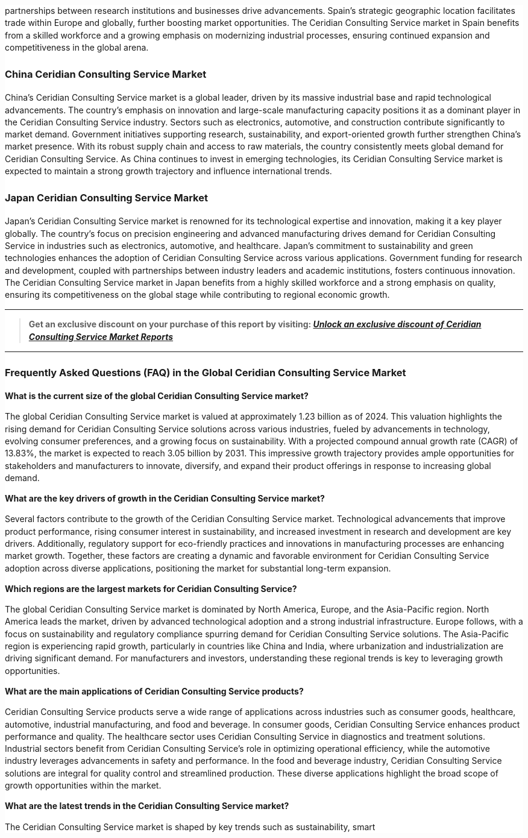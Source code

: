 partnerships between research institutions and businesses drive advancements. Spain&rsquo;s strategic geographic location facilitates trade within Europe and globally, further boosting market opportunities. The Ceridian Consulting Service market in Spain benefits from a skilled workforce and a growing emphasis on modernizing industrial processes, ensuring continued expansion and competitiveness in the global arena.</p><h3>China Ceridian Consulting Service Market</h3><p>China&rsquo;s Ceridian Consulting Service market is a global leader, driven by its massive industrial base and rapid technological advancements. The country&rsquo;s emphasis on innovation and large-scale manufacturing capacity positions it as a dominant player in the Ceridian Consulting Service industry. Sectors such as electronics, automotive, and construction contribute significantly to market demand. Government initiatives supporting research, sustainability, and export-oriented growth further strengthen China&rsquo;s market presence. With its robust supply chain and access to raw materials, the country consistently meets global demand for Ceridian Consulting Service. As China continues to invest in emerging technologies, its Ceridian Consulting Service market is expected to maintain a strong growth trajectory and influence international trends.</p><h3>Japan Ceridian Consulting Service Market</h3><p>Japan&rsquo;s Ceridian Consulting Service market is renowned for its technological expertise and innovation, making it a key player globally. The country&rsquo;s focus on precision engineering and advanced manufacturing drives demand for Ceridian Consulting Service in industries such as electronics, automotive, and healthcare. Japan&rsquo;s commitment to sustainability and green technologies enhances the adoption of Ceridian Consulting Service across various applications. Government funding for research and development, coupled with partnerships between industry leaders and academic institutions, fosters continuous innovation. The Ceridian Consulting Service market in Japan benefits from a highly skilled workforce and a strong emphasis on quality, ensuring its competitiveness on the global stage while contributing to regional economic growth.</p><hr /><blockquote><p><strong>Get an exclusive discount on your purchase of this report by visiting: <em><a href="://marketresearchpulse.com/ask-for-discount/95559?utm_source=Github&amp;utm_medium=0116">Unlock an exclusive discount of Ceridian Consulting Service Market Reports</a></em>&nbsp;</strong></p></blockquote><hr /><h3>Frequently Asked Questions (FAQ) in the Global Ceridian Consulting Service Market</h3><p><strong>What is the current size of the global Ceridian Consulting Service market?</strong></p><p>The global Ceridian Consulting Service market is valued at approximately 1.23 billion as of 2024. This valuation highlights the rising demand for Ceridian Consulting Service solutions across various industries, fueled by advancements in technology, evolving consumer preferences, and a growing focus on sustainability. With a projected compound annual growth rate (CAGR) of 13.83%, the market is expected to reach 3.05 billion by 2031. This impressive growth trajectory provides ample opportunities for stakeholders and manufacturers to innovate, diversify, and expand their product offerings in response to increasing global demand.</p><p><strong>What are the key drivers of growth in the Ceridian Consulting Service market?</strong></p><p>Several factors contribute to the growth of the Ceridian Consulting Service market. Technological advancements that improve product performance, rising consumer interest in sustainability, and increased investment in research and development are key drivers. Additionally, regulatory support for eco-friendly practices and innovations in manufacturing processes are enhancing market growth. Together, these factors are creating a dynamic and favorable environment for Ceridian Consulting Service adoption across diverse applications, positioning the market for substantial long-term expansion.</p><p><strong>Which regions are the largest markets for Ceridian Consulting Service?</strong></p><p>The global Ceridian Consulting Service market is dominated by North America, Europe, and the Asia-Pacific region. North America leads the market, driven by advanced technological adoption and a strong industrial infrastructure. Europe follows, with a focus on sustainability and regulatory compliance spurring demand for Ceridian Consulting Service solutions. The Asia-Pacific region is experiencing rapid growth, particularly in countries like China and India, where urbanization and industrialization are driving significant demand. For manufacturers and investors, understanding these regional trends is key to leveraging growth opportunities.</p><p><strong>What are the main applications of Ceridian Consulting Service products?</strong></p><p>Ceridian Consulting Service products serve a wide range of applications across industries such as consumer goods, healthcare, automotive, industrial manufacturing, and food and beverage. In consumer goods, Ceridian Consulting Service enhances product performance and quality. The healthcare sector uses Ceridian Consulting Service in diagnostics and treatment solutions. Industrial sectors benefit from Ceridian Consulting Service&rsquo;s role in optimizing operational efficiency, while the automotive industry leverages advancements in safety and performance. In the food and beverage industry, Ceridian Consulting Service solutions are integral for quality control and streamlined production. These diverse applications highlight the broad scope of growth opportunities within the market.</p><p><strong>What are the latest trends in the Ceridian Consulting Service market?</strong></p><p>The Ceridian Consulting Service market is shaped by key trends such as sustainability, smart